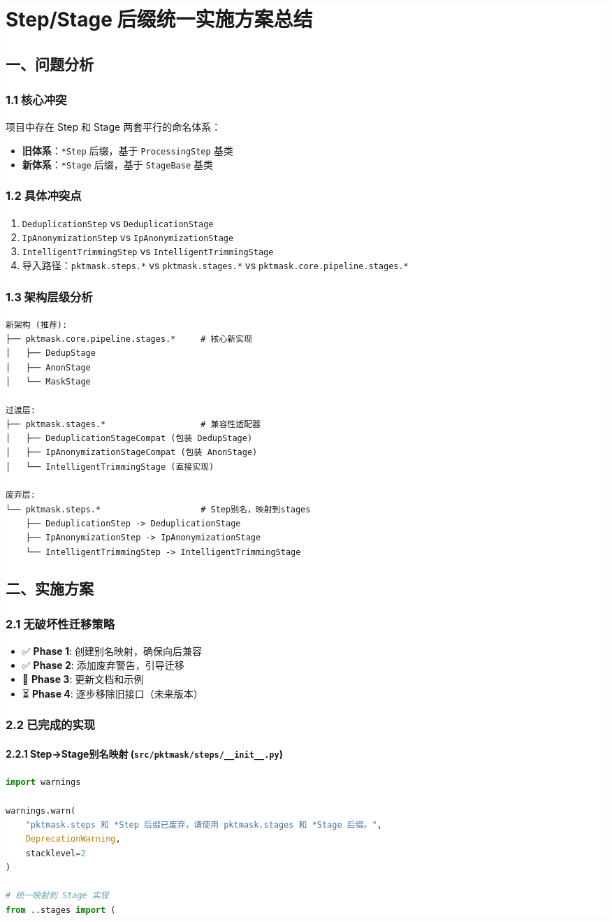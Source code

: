 # Step/Stage 后缀统一实施方案总结

## 一、问题分析

### 1.1 核心冲突
项目中存在 Step 和 Stage 两套平行的命名体系：

- **旧体系**：`*Step` 后缀，基于 `ProcessingStep` 基类
- **新体系**：`*Stage` 后缀，基于 `StageBase` 基类

### 1.2 具体冲突点
1. `DeduplicationStep` vs `DeduplicationStage`
2. `IpAnonymizationStep` vs `IpAnonymizationStage`  
3. `IntelligentTrimmingStep` vs `IntelligentTrimmingStage`
4. 导入路径：`pktmask.steps.*` vs `pktmask.stages.*` vs `pktmask.core.pipeline.stages.*`

### 1.3 架构层级分析

```
新架构 (推荐):
├── pktmask.core.pipeline.stages.*     # 核心新实现
│   ├── DedupStage
│   ├── AnonStage  
│   └── MaskStage

过渡层:
├── pktmask.stages.*                   # 兼容性适配器
│   ├── DeduplicationStageCompat (包装 DedupStage)
│   ├── IpAnonymizationStageCompat (包装 AnonStage)
│   └── IntelligentTrimmingStage (直接实现)

废弃层:
└── pktmask.steps.*                    # Step别名，映射到stages
    ├── DeduplicationStep -> DeduplicationStage
    ├── IpAnonymizationStep -> IpAnonymizationStage
    └── IntelligentTrimmingStep -> IntelligentTrimmingStage
```

## 二、实施方案

### 2.1 无破坏性迁移策略
- ✅ **Phase 1**: 创建别名映射，确保向后兼容
- ✅ **Phase 2**: 添加废弃警告，引导迁移
- 🔄 **Phase 3**: 更新文档和示例
- ⏳ **Phase 4**: 逐步移除旧接口（未来版本）

### 2.2 已完成的实现

#### 2.2.1 Step->Stage别名映射 (`src/pktmask/steps/__init__.py`)
```python
import warnings

warnings.warn(
    "pktmask.steps 和 *Step 后缀已废弃，请使用 pktmask.stages 和 *Stage 后缀。",
    DeprecationWarning,
    stacklevel=2
)

# 统一映射到 Stage 实现
from ..stages import (
```